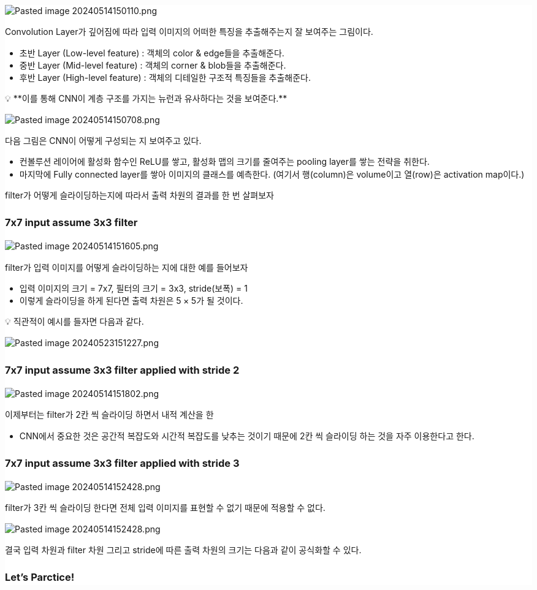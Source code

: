 ![Pasted image 20240514150110.png](https://prod-files-secure.s3.us-west-2.amazonaws.com/ee31428e-f63a-455f-bcf0-5a9de949cc86/4ead7794-5d44-4003-ab58-189b1f12dc5b/Pasted_image_20240514150110.png)

Convolution Layer가 깊어짐에 따라 입력 이미지의 어떠한 특징을 추출해주는지 잘 보여주는 그림이다.

- 초반 Layer (Low-level feature) : 객체의 color & edge들을 추출해준다.
- 중반 Layer (Mid-level feature) : 객체의 corner & blob들을 추출해준다.
- 후반 Layer (High-level feature) : 객체의 디테일한 구조적 특징들을 추출해준다.

<aside> 💡 **이를 통해 CNN이 계층 구조를 가지는 뉴런과 유사하다는 것을 보여준다.**

</aside>

![Pasted image 20240514150708.png](https://prod-files-secure.s3.us-west-2.amazonaws.com/ee31428e-f63a-455f-bcf0-5a9de949cc86/286b509e-6e22-4df3-9f93-a02b493fd7ea/Pasted_image_20240514150708.png)

다음 그림은 CNN이 어떻게 구성되는 지 보여주고 있다.

- 컨볼루션 레이어에 활성화 함수인 ReLU를 쌓고, 활성화 맵의 크기를 줄여주는 pooling layer를 쌓는 전략을 취한다.
- 마지막에 Fully connected layer를 쌓아 이미지의 클래스를 예측한다. (여기서 행(column)은 volume이고 열(row)은 activation map이다.)

filter가 어떻게 슬라이딩하는지에 따라서 출력 차원의 결과를 한 번 살펴보자

### 7x7 input assume 3x3 filter

![Pasted image 20240514151605.png](https://prod-files-secure.s3.us-west-2.amazonaws.com/ee31428e-f63a-455f-bcf0-5a9de949cc86/6fcb45dc-6292-4b05-9e5e-61c5b2be5228/Pasted_image_20240514151605.png)

filter가 입력 이미지를 어떻게 슬라이딩하는 지에 대한 예를 들어보자

- 입력 이미지의 크기 = 7x7, 필터의 크기 = 3x3, stride(보폭) = 1
- 이렇게 슬라이딩을 하게 된다면 출력 차원은 $5\times5$가 될 것이다.

<aside> 💡 직관적이 예시를 들자면 다음과 같다.

![Pasted image 20240523151227.png](https://prod-files-secure.s3.us-west-2.amazonaws.com/ee31428e-f63a-455f-bcf0-5a9de949cc86/6337394a-f591-4600-9221-732b80dbfa0c/Pasted_image_20240523151227.png)

</aside>

### 7x7 input assume 3x3 filter applied with stride 2

![Pasted image 20240514151802.png](https://prod-files-secure.s3.us-west-2.amazonaws.com/ee31428e-f63a-455f-bcf0-5a9de949cc86/6d2c7bed-08db-4bec-aaf4-6442f60537ce/Pasted_image_20240514151802.png)

이제부터는 filter가 2칸 씩 슬라이딩 하면서 내적 계산을 한

- CNN에서 중요한 것은 공간적 복잡도와 시간적 복잡도를 낮추는 것이기 때문에 2칸 씩 슬라이딩 하는 것을 자주 이용한다고 한다.

### 7x7 input assume 3x3 filter applied with stride 3

![Pasted image 20240514152428.png](https://prod-files-secure.s3.us-west-2.amazonaws.com/ee31428e-f63a-455f-bcf0-5a9de949cc86/159a286a-b97f-4e1a-984f-35cc264cb52f/Pasted_image_20240514152428.png)

filter가 3칸 씩 슬라이딩 한다면 전체 입력 이미지를 표현할 수 없기 때문에 적용할 수 없다.

![Pasted image 20240514152428.png](https://prod-files-secure.s3.us-west-2.amazonaws.com/ee31428e-f63a-455f-bcf0-5a9de949cc86/e395b49b-6bae-47d5-a33b-84a4829974b9/Pasted_image_20240514152428.png)

결국 입력 차원과 filter 차원 그리고 stride에 따른 출력 차원의 크기는 다음과 같이 공식화할 수 있다.

### **Let’s Parctice!**
